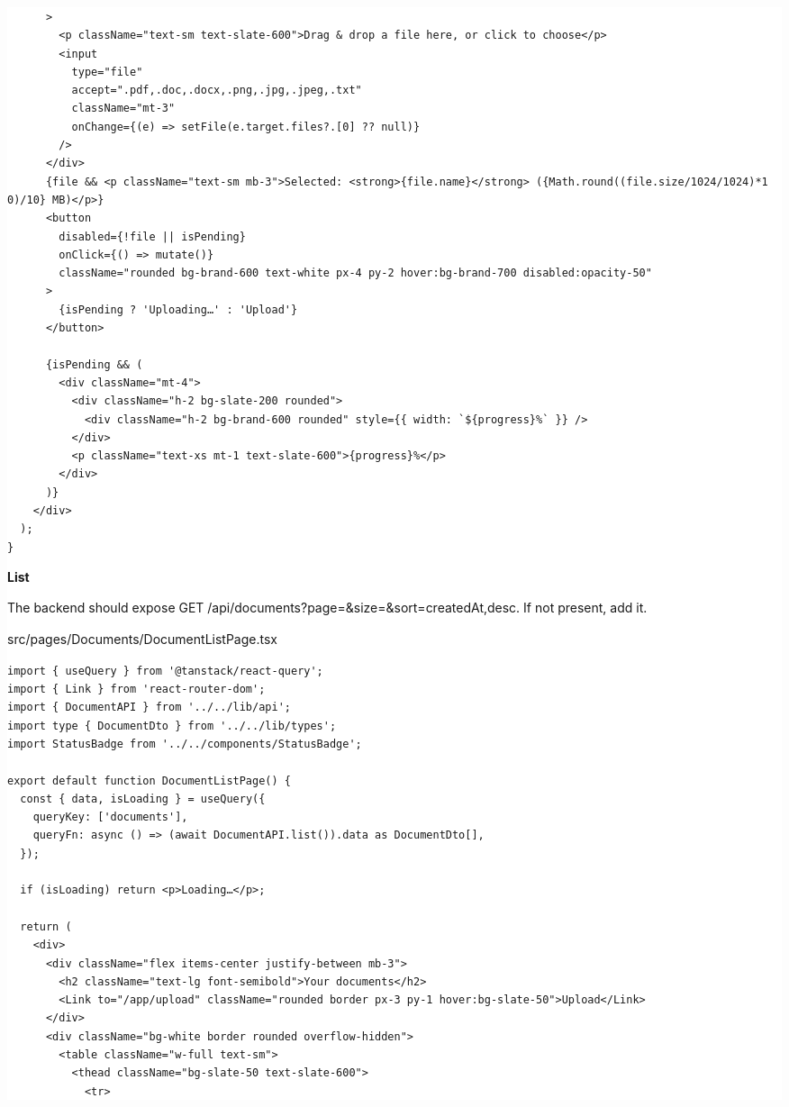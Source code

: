```
      >
        <p className="text-sm text-slate-600">Drag & drop a file here, or click to choose</p>
        <input
          type="file"
          accept=".pdf,.doc,.docx,.png,.jpg,.jpeg,.txt"
          className="mt-3"
          onChange={(e) => setFile(e.target.files?.[0] ?? null)}
        />
      </div>
      {file && <p className="text-sm mb-3">Selected: <strong>{file.name}</strong> ({Math.round((file.size/1024/1024)*10)/10} MB)</p>}
      <button
        disabled={!file || isPending}
        onClick={() => mutate()}
        className="rounded bg-brand-600 text-white px-4 py-2 hover:bg-brand-700 disabled:opacity-50"
      >
        {isPending ? 'Uploading…' : 'Upload'}
      </button>

      {isPending && (
        <div className="mt-4">
          <div className="h-2 bg-slate-200 rounded">
            <div className="h-2 bg-brand-600 rounded" style={{ width: `${progress}%` }} />
          </div>
          <p className="text-xs mt-1 text-slate-600">{progress}%</p>
        </div>
      )}
    </div>
  );
}
```

**List**

The backend should expose GET /api/documents?page=&size=&sort=createdAt,desc. If not present, add it.

src/pages/Documents/DocumentListPage.tsx
```
import { useQuery } from '@tanstack/react-query';
import { Link } from 'react-router-dom';
import { DocumentAPI } from '../../lib/api';
import type { DocumentDto } from '../../lib/types';
import StatusBadge from '../../components/StatusBadge';

export default function DocumentListPage() {
  const { data, isLoading } = useQuery({
    queryKey: ['documents'],
    queryFn: async () => (await DocumentAPI.list()).data as DocumentDto[],
  });

  if (isLoading) return <p>Loading…</p>;

  return (
    <div>
      <div className="flex items-center justify-between mb-3">
        <h2 className="text-lg font-semibold">Your documents</h2>
        <Link to="/app/upload" className="rounded border px-3 py-1 hover:bg-slate-50">Upload</Link>
      </div>
      <div className="bg-white border rounded overflow-hidden">
        <table className="w-full text-sm">
          <thead className="bg-slate-50 text-slate-600">
            <tr>
```